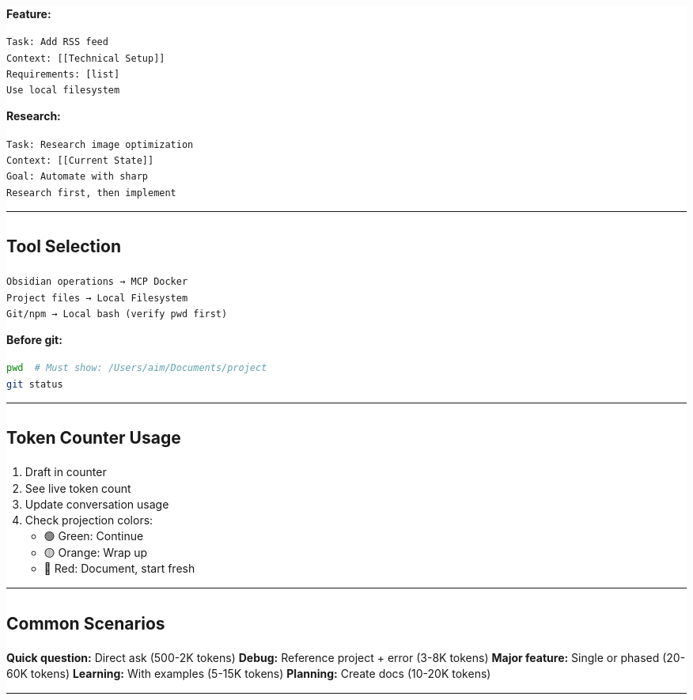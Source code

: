 **Feature:**
```
Task: Add RSS feed
Context: [[Technical Setup]]
Requirements: [list]
Use local filesystem
```

**Research:**
```
Task: Research image optimization
Context: [[Current State]]
Goal: Automate with sharp
Research first, then implement
```

---

## Tool Selection

```
Obsidian operations → MCP Docker
Project files → Local Filesystem
Git/npm → Local bash (verify pwd first)
```

**Before git:**
```bash
pwd  # Must show: /Users/aim/Documents/project
git status
```

---

## Token Counter Usage

1. Draft in counter
2. See live token count
3. Update conversation usage
4. Check projection colors:
   - 🟢 Green: Continue
   - 🟡 Orange: Wrap up
   - 🔴 Red: Document, start fresh

---

## Common Scenarios

**Quick question:** Direct ask (500-2K tokens)
**Debug:** Reference project + error (3-8K tokens)
**Major feature:** Single or phased (20-60K tokens)
**Learning:** With examples (5-15K tokens)
**Planning:** Create docs (10-20K tokens)

---